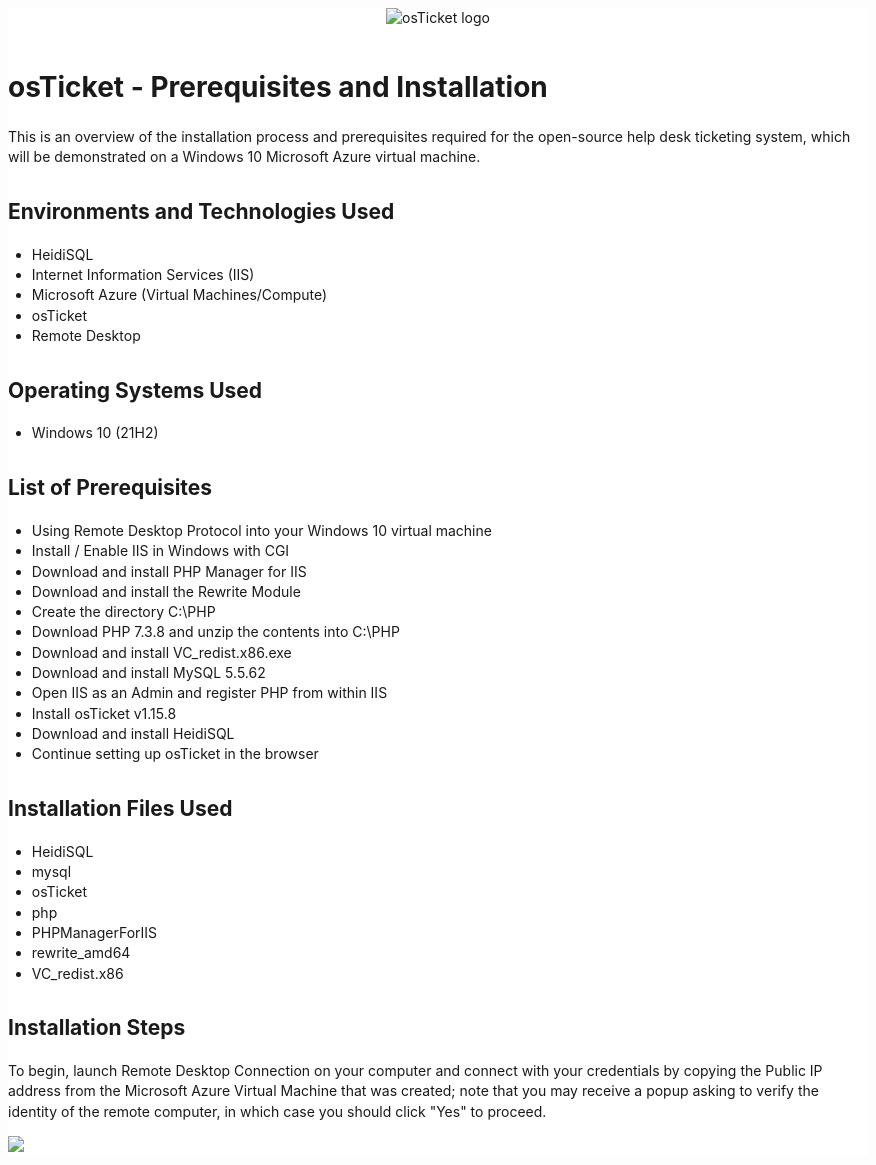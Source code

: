 <p align="center">
<img src="https://i.imgur.com/Clzj7Xs.png" alt="osTicket logo"/>
</p>

<h1>osTicket - Prerequisites and Installation</h1>
This is an overview of the installation process and prerequisites required for the open-source help desk ticketing system, which will be demonstrated on a Windows 10 Microsoft Azure virtual machine.
<br />

<h2>Environments and Technologies Used</h2>

- HeidiSQL
- Internet Information Services (IIS)
- Microsoft Azure (Virtual Machines/Compute)
- osTicket
- Remote Desktop

<h2>Operating Systems Used </h2>

- Windows 10</b> (21H2)

<h2>List of Prerequisites</h2>

- Using Remote Desktop Protocol into your Windows 10 virtual machine
- Install / Enable IIS in Windows with CGI
- Download and install PHP Manager for IIS
- Download and install the Rewrite Module
- Create the directory C:\PHP
- Download PHP 7.3.8 and unzip the contents into C:\PHP
- Download and install VC_redist.x86.exe
- Download and install MySQL 5.5.62
- Open IIS as an Admin and register PHP from within IIS
- Install osTicket v1.15.8
- Download and install HeidiSQL
- Continue setting up osTicket in the browser

<h2>Installation Files Used</h2>

- HeidiSQL
- mysql
- osTicket
- php
- PHPManagerForIIS
- rewrite_amd64
- VC_redist.x86

<h2>Installation Steps</h2>

</p>
  
To begin, launch Remote Desktop Connection on your computer and connect with your credentials by copying the Public IP address from the Microsoft Azure Virtual Machine that was created; note that you may receive a popup asking to verify the identity of the remote computer, in which case you should click "Yes" to proceed.

<p>
<img src="https://i.imgur.com/Znn2VTZ.png"/>
</p>
